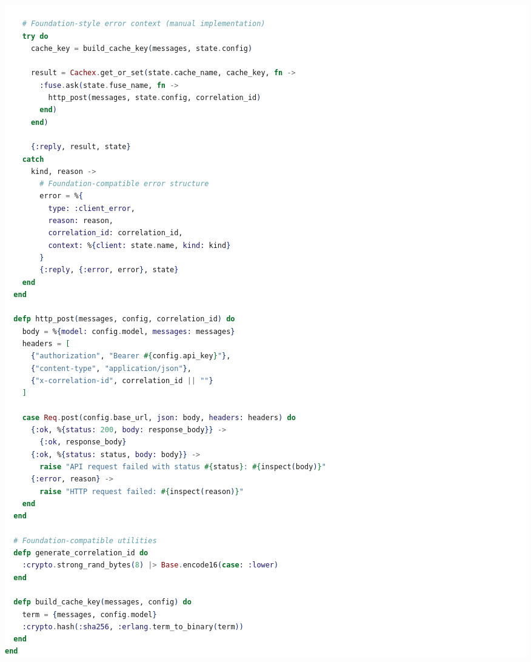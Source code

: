 ```elixir
    
    # Foundation-style error context (manual implementation)
    try do
      cache_key = build_cache_key(messages, state.config)
      
      result = Cachex.get_or_set(state.cache_name, cache_key, fn ->
        :fuse.ask(state.fuse_name, fn ->
          http_post(messages, state.config, correlation_id)
        end)
      end)
      
      {:reply, result, state}
    catch
      kind, reason ->
        # Foundation-compatible error structure
        error = %{
          type: :client_error,
          reason: reason,
          correlation_id: correlation_id,
          context: %{client: state.name, kind: kind}
        }
        {:reply, {:error, error}, state}
    end
  end
  
  defp http_post(messages, config, correlation_id) do
    body = %{model: config.model, messages: messages}
    headers = [
      {"authorization", "Bearer #{config.api_key}"},
      {"content-type", "application/json"},
      {"x-correlation-id", correlation_id || ""}
    ]
    
    case Req.post(config.base_url, json: body, headers: headers) do
      {:ok, %{status: 200, body: response_body}} ->
        {:ok, response_body}
      {:ok, %{status: status, body: body}} ->
        raise "API request failed with status #{status}: #{inspect(body)}"
      {:error, reason} ->
        raise "HTTP request failed: #{inspect(reason)}"
    end
  end
  
  # Foundation-compatible utilities
  defp generate_correlation_id do
    :crypto.strong_rand_bytes(8) |> Base.encode16(case: :lower)
  end
  
  defp build_cache_key(messages, config) do
    term = {messages, config.model}
    :crypto.hash(:sha256, :erlang.term_to_binary(term))
  end
end
```
